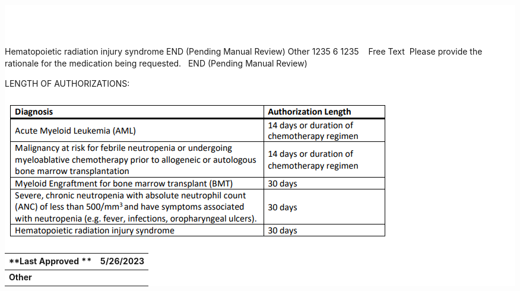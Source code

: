 <p> </p>
<p> </p></td>
</tr>
<tr class="odd">
<td></td>
<td></td>
<td></td>
<td></td>
<td></td>
<td>Hematopoietic radiation injury syndrome</td>
<td>END (Pending Manual Review)</td>
</tr>
<tr class="even">
<td></td>
<td></td>
<td></td>
<td></td>
<td></td>
<td>Other</td>
<td>1235</td>
</tr>
<tr class="odd">
<td>6</td>
<td>1235 </td>
<td> </td>
<td>Free Text </td>
<td>Please provide the rationale for the medication being requested.  </td>
<td>END (Pending Manual Review) </td>
<td></td>
</tr>
</tbody>
</table>

LENGTH OF AUTHORIZATIONS:  

![](docs/images/BloodBlood%20Products%20Colony%20Stimulating%20Factors/media/image1.png) 

| **Last Approved ** | 5/26/2023 |
| ------------------ | --------- |
| **Other**          |           |
